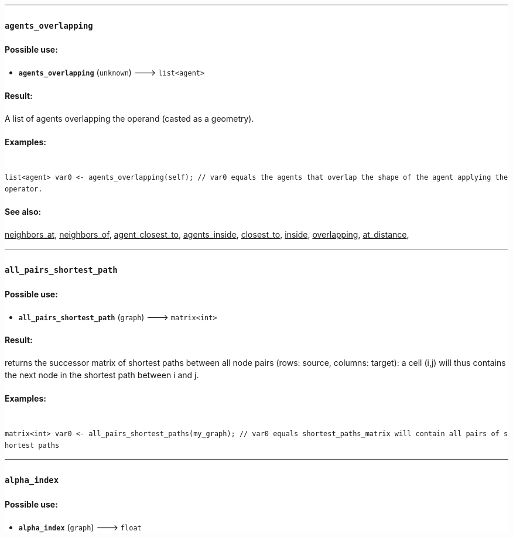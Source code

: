 ----

[//]: # (keyword|operator_agents_overlapping)
### `agents_overlapping`

#### Possible use: 
  *  **`agents_overlapping`** (`unknown`) --->  `list<agent>` 

#### Result: 
A list of agents overlapping the operand (casted as a geometry).

#### Examples: 
```
 
list<agent> var0 <- agents_overlapping(self); // var0 equals the agents that overlap the shape of the agent applying the operator.

```
      


#### See also: 

[neighbors_at](OperatorsNR#neighbors_at), [neighbors_of](OperatorsNR#neighbors_of), [agent_closest_to](OperatorsAA#agent_closest_to), [agents_inside](OperatorsAA#agents_inside), [closest_to](OperatorsBC#closest_to), [inside](OperatorsIM#inside), [overlapping](OperatorsNR#overlapping), [at_distance](OperatorsAA#at_distance), 
    	
----

[//]: # (keyword|operator_all_pairs_shortest_path)
### `all_pairs_shortest_path`

#### Possible use: 
  *  **`all_pairs_shortest_path`** (`graph`) --->  `matrix<int>` 

#### Result: 
returns the successor matrix of shortest paths between all node pairs (rows: source, columns: target): a cell (i,j) will thus contains the next node in the shortest path between i and j.

#### Examples: 
```
 
matrix<int> var0 <- all_pairs_shortest_paths(my_graph); // var0 equals shortest_paths_matrix will contain all pairs of shortest paths

```
  
    	
----

[//]: # (keyword|operator_alpha_index)
### `alpha_index`

#### Possible use: 
  *  **`alpha_index`** (`graph`) --->  `float` 


[//]: # (keyword|operator_-)
[//]: # (keyword|operator_:)
[//]: # (keyword|operator_::)
[//]: # (keyword|operator_!)
[//]: # (keyword|operator_!=)
[//]: # (keyword|operator_?)
[//]: # (keyword|operator_/)
[//]: # (keyword|operator_.)
[//]: # (keyword|operator_^)
[//]: # (keyword|operator_@)
[//]: # (keyword|operator_*)
[//]: # (keyword|operator_+)
[//]: # (keyword|operator_<)
[//]: # (keyword|operator_<=)
[//]: # (keyword|operator_<>)
[//]: # (keyword|operator_=)
[//]: # (keyword|operator_>)
[//]: # (keyword|operator_>=)
[//]: # (keyword|operator_abs)
[//]: # (keyword|operator_accumulate)
[//]: # (keyword|operator_acos)
[//]: # (keyword|operator_action)
[//]: # (keyword|operator_add_3Dmodel)
[//]: # (keyword|operator_add_days)
[//]: # (keyword|operator_add_edge)
[//]: # (keyword|operator_add_geometry)
[//]: # (keyword|operator_add_hours)
[//]: # (keyword|operator_add_icon)
[//]: # (keyword|operator_add_minutes)
[//]: # (keyword|operator_add_months)
[//]: # (keyword|operator_add_ms)
[//]: # (keyword|operator_add_node)
[//]: # (keyword|operator_add_point)
[//]: # (keyword|operator_add_seconds)
[//]: # (keyword|operator_add_weeks)
[//]: # (keyword|operator_add_years)
[//]: # (keyword|operator_adjacency)
[//]: # (keyword|operator_after)
[//]: # (keyword|operator_agent)
[//]: # (keyword|operator_agent_closest_to)
[//]: # (keyword|operator_agent_farthest_to)
[//]: # (keyword|operator_agent_from_geometry)
[//]: # (keyword|operator_agents_at_distance)
[//]: # (keyword|operator_agents_inside)
[//]: # (keyword|operator_among)
[//]: # (keyword|operator_and)
[//]: # (keyword|operator_and)
[//]: # (keyword|operator_angle_between)
[//]: # (keyword|operator_any)
[//]: # (keyword|operator_any_location_in)
[//]: # (keyword|operator_any_point_in)
[//]: # (keyword|operator_append_horizontally)
[//]: # (keyword|operator_append_vertically)